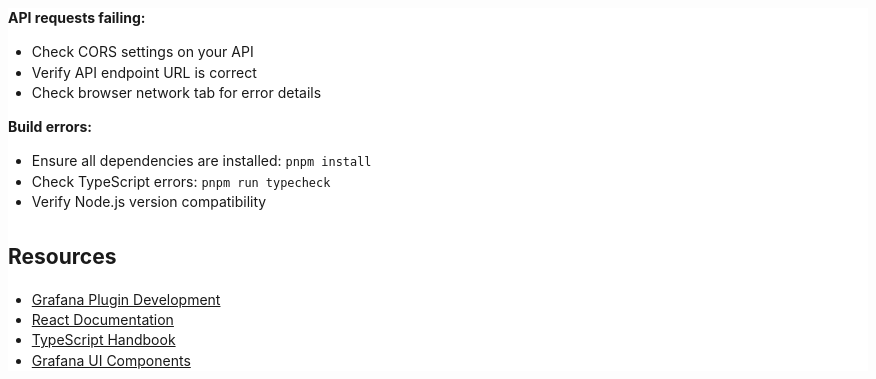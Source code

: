 **API requests failing:**
- Check CORS settings on your API
- Verify API endpoint URL is correct
- Check browser network tab for error details

**Build errors:**
- Ensure all dependencies are installed: `pnpm install`
- Check TypeScript errors: `pnpm run typecheck`
- Verify Node.js version compatibility

## Resources

- [Grafana Plugin Development](https://grafana.com/developers/plugin-tools/)
- [React Documentation](https://reactjs.org/docs/)
- [TypeScript Handbook](https://www.typescriptlang.org/docs/)
- [Grafana UI Components](https://developers.grafana.com/ui/latest/)
